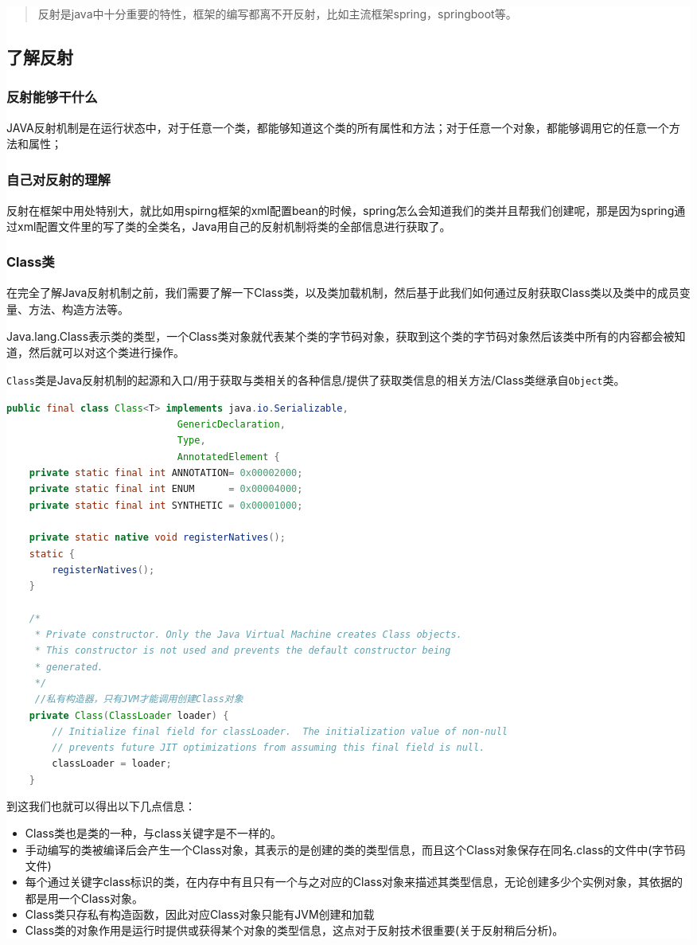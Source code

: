 > 反射是java中十分重要的特性，框架的编写都离不开反射，比如主流框架spring，springboot等。

## 了解反射

### 反射能够干什么

JAVA反射机制是在运行状态中，对于任意一个类，都能够知道这个类的所有属性和方法；对于任意一个对象，都能够调用它的任意一个方法和属性；

### 自己对反射的理解

反射在框架中用处特别大，就比如用spirng框架的xml配置bean的时候，spring怎么会知道我们的类并且帮我们创建呢，那是因为spring通过xml配置文件里的写了类的全类名，Java用自己的反射机制将类的全部信息进行获取了。

### Class类

在完全了解Java反射机制之前，我们需要了解一下Class类，以及类加载机制，然后基于此我们如何通过反射获取Class类以及类中的成员变量、方法、构造方法等。

Java.lang.Class表示类的类型，一个Class类对象就代表某个类的字节码对象，获取到这个类的字节码对象然后该类中所有的内容都会被知道，然后就可以对这个类进行操作。

`Class`类是Java反射机制的起源和入口/用于获取与类相关的各种信息/提供了获取类信息的相关方法/Class类继承自`Object`类。

```Java
public final class Class<T> implements java.io.Serializable,
                              GenericDeclaration,
                              Type,
                              AnnotatedElement {
    private static final int ANNOTATION= 0x00002000;
    private static final int ENUM      = 0x00004000;
    private static final int SYNTHETIC = 0x00001000;

    private static native void registerNatives();
    static {
        registerNatives();
    }

    /*
     * Private constructor. Only the Java Virtual Machine creates Class objects.   
     * This constructor is not used and prevents the default constructor being
     * generated.
     */
     //私有构造器，只有JVM才能调用创建Class对象
    private Class(ClassLoader loader) {
        // Initialize final field for classLoader.  The initialization value of non-null
        // prevents future JIT optimizations from assuming this final field is null.
        classLoader = loader;
    }
```

到这我们也就可以得出以下几点信息：

- Class类也是类的一种，与class关键字是不一样的。
- 手动编写的类被编译后会产生一个Class对象，其表示的是创建的类的类型信息，而且这个Class对象保存在同名.class的文件中(字节码文件)
- 每个通过关键字class标识的类，在内存中有且只有一个与之对应的Class对象来描述其类型信息，无论创建多少个实例对象，其依据的都是用一个Class对象。
- Class类只存私有构造函数，因此对应Class对象只能有JVM创建和加载
- Class类的对象作用是运行时提供或获得某个对象的类型信息，这点对于反射技术很重要(关于反射稍后分析)。
